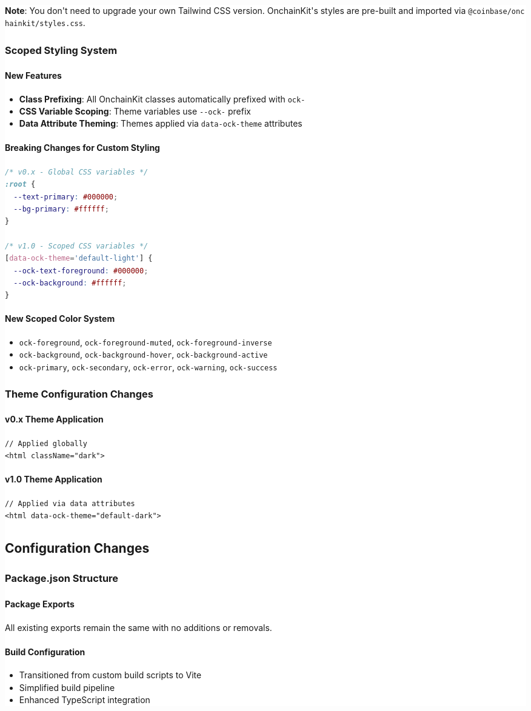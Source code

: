 **Note**: You don't need to upgrade your own Tailwind CSS version. OnchainKit's styles are pre-built and imported via `@coinbase/onchainkit/styles.css`.

### Scoped Styling System

#### New Features
- **Class Prefixing**: All OnchainKit classes automatically prefixed with `ock-`
- **CSS Variable Scoping**: Theme variables use `--ock-` prefix
- **Data Attribute Theming**: Themes applied via `data-ock-theme` attributes

#### Breaking Changes for Custom Styling
```css
/* v0.x - Global CSS variables */
:root {
  --text-primary: #000000;
  --bg-primary: #ffffff;
}

/* v1.0 - Scoped CSS variables */
[data-ock-theme='default-light'] {
  --ock-text-foreground: #000000;
  --ock-background: #ffffff;
}
```

#### New Scoped Color System
- `ock-foreground`, `ock-foreground-muted`, `ock-foreground-inverse`
- `ock-background`, `ock-background-hover`, `ock-background-active`
- `ock-primary`, `ock-secondary`, `ock-error`, `ock-warning`, `ock-success`

### Theme Configuration Changes

#### v0.x Theme Application
```tsx
// Applied globally
<html className="dark">
```

#### v1.0 Theme Application
```tsx
// Applied via data attributes
<html data-ock-theme="default-dark">
```

## Configuration Changes

### Package.json Structure

#### Package Exports
All existing exports remain the same with no additions or removals.

#### Build Configuration
- Transitioned from custom build scripts to Vite
- Simplified build pipeline
- Enhanced TypeScript integration
